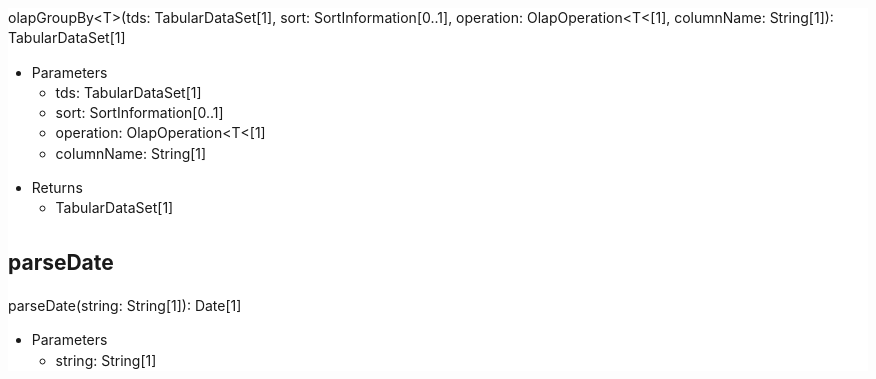 <div class="pureGrammar-function"><div class="pureGrammar-functionSignature"><span class="pureGrammar-functionName">olapGroupBy</span>&#60;T&#62;(<span class="pureGrammar-functionVariable">tds</span>: <span class="pureGrammar-genericType">TabularDataSet</span>[<span class="pureGrammar-multiplicity">1</span>], <span class="pureGrammar-functionVariable">sort</span>: <span class="pureGrammar-genericType">SortInformation</span>[<span class="pureGrammar-multiplicity">0..1</span>], <span class="pureGrammar-functionVariable">operation</span>: <span class="pureGrammar-genericType">OlapOperation&#60;<span class="pureGrammar-genericType">T</span>&#60;</span>[<span class="pureGrammar-multiplicity">1</span>], <span class="pureGrammar-functionVariable">columnName</span>: <span class="pureGrammar-genericType">String</span>[<span class="pureGrammar-multiplicity">1</span>]): <span class="pureGrammar-genericType">TabularDataSet</span>[<span class="pureGrammar-multiplicity">1</span>]</div>

<div class="pureGrammar-functionDetails">
<div class="pureGrammar-functionParameters">

- <span class="pureGrammar-parametersLabel">Parameters</span>
  - <span class="pureGrammar-parameterName">tds</span>: <span class="pureGrammar-genericType">TabularDataSet</span>[<span class="pureGrammar-multiplicity">1</span>]
  - <span class="pureGrammar-parameterName">sort</span>: <span class="pureGrammar-genericType">SortInformation</span>[<span class="pureGrammar-multiplicity">0..1</span>]
  - <span class="pureGrammar-parameterName">operation</span>: <span class="pureGrammar-genericType">OlapOperation&#60;<span class="pureGrammar-genericType">T</span>&#60;</span>[<span class="pureGrammar-multiplicity">1</span>]
  - <span class="pureGrammar-parameterName">columnName</span>: <span class="pureGrammar-genericType">String</span>[<span class="pureGrammar-multiplicity">1</span>]

</div>
<div class="pureGrammar-functionReturns">

- <span class="pureGrammar-returnsLabel">Returns</span>
  - <span class="pureGrammar-genericType">TabularDataSet</span>[<span class="pureGrammar-multiplicity">1</span>]

</div>
<div class="pureGrammar-functionUsage">

</div>
</div>
</div>

## parseDate

<div class="pureGrammar-function"><div class="pureGrammar-functionSignature"><span class="pureGrammar-functionName">parseDate</span>(<span class="pureGrammar-functionVariable">string</span>: <span class="pureGrammar-genericType">String</span>[<span class="pureGrammar-multiplicity">1</span>]): <span class="pureGrammar-genericType">Date</span>[<span class="pureGrammar-multiplicity">1</span>]</div>

<div class="pureGrammar-functionDetails">
<div class="pureGrammar-functionParameters">

- <span class="pureGrammar-parametersLabel">Parameters</span>
  - <span class="pureGrammar-parameterName">string</span>: <span class="pureGrammar-genericType">String</span>[<span class="pureGrammar-multiplicity">1</span>]

</div>
<div class="pureGrammar-functionReturns">

